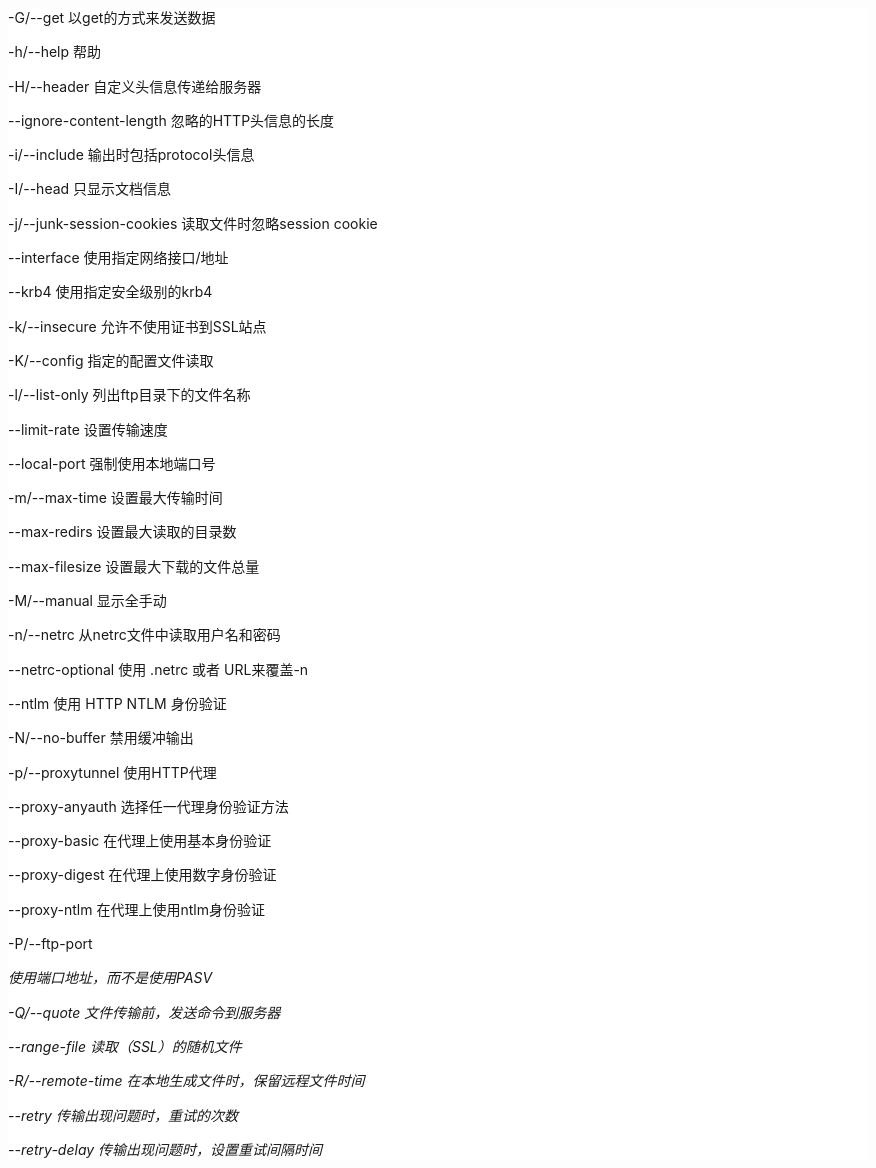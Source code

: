 -G/--get 以get的方式来发送数据

-h/--help 帮助

-H/--header <line> 自定义头信息传递给服务器

--ignore-content-length 忽略的HTTP头信息的长度

-i/--include 输出时包括protocol头信息

-I/--head 只显示文档信息

-j/--junk-session-cookies 读取文件时忽略session cookie

--interface <interface> 使用指定网络接口/地址

--krb4 <level> 使用指定安全级别的krb4

-k/--insecure 允许不使用证书到SSL站点

-K/--config 指定的配置文件读取

-l/--list-only 列出ftp目录下的文件名称

--limit-rate <rate> 设置传输速度

--local-port<NUM> 强制使用本地端口号

-m/--max-time <seconds> 设置最大传输时间

--max-redirs <num> 设置最大读取的目录数

--max-filesize <bytes> 设置最大下载的文件总量

-M/--manual 显示全手动

-n/--netrc 从netrc文件中读取用户名和密码

--netrc-optional 使用 .netrc 或者 URL来覆盖-n

--ntlm 使用 HTTP NTLM 身份验证

-N/--no-buffer 禁用缓冲输出

-p/--proxytunnel 使用HTTP代理

--proxy-anyauth 选择任一代理身份验证方法

--proxy-basic 在代理上使用基本身份验证

--proxy-digest 在代理上使用数字身份验证

--proxy-ntlm 在代理上使用ntlm身份验证

-P/--ftp-port <address> 使用端口地址，而不是使用PASV

-Q/--quote <cmd> 文件传输前，发送命令到服务器

--range-file 读取（SSL）的随机文件

-R/--remote-time 在本地生成文件时，保留远程文件时间

--retry <num> 传输出现问题时，重试的次数

--retry-delay <seconds> 传输出现问题时，设置重试间隔时间
